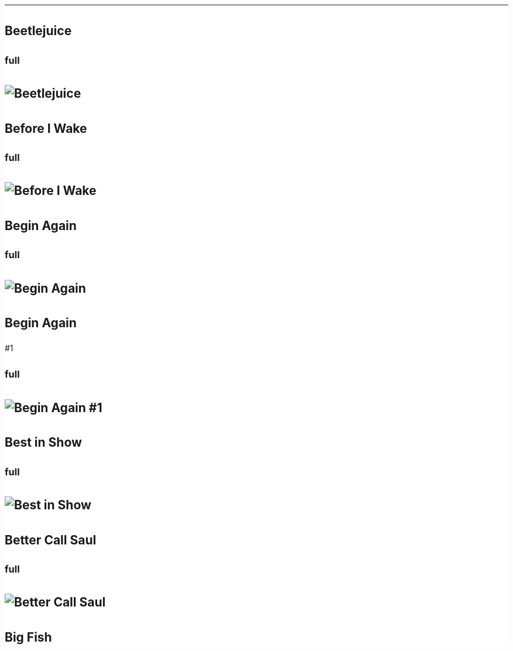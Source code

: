 
---
## Beetlejuice

### full
![Beetlejuice
](previews/filmandcolor_Beetlejuice_full.png)
---
## Before I Wake

### full
![Before I Wake
](previews/filmandcolor_BeforeIWake_full.png)
---
## Begin Again

### full
![Begin Again
](previews/filmandcolor_BeginAgain_full.png)
---
## Begin Again
 #1
### full
![Begin Again
 #1](previews/filmandcolor_BeginAgain1_full.png)
---
## Best in Show

### full
![Best in Show
](previews/filmandcolor_BestinShow_full.png)
---
## Better Call Saul

### full
![Better Call Saul
](previews/filmandcolor_BetterCallSaul_full.png)
---
## Big Fish
